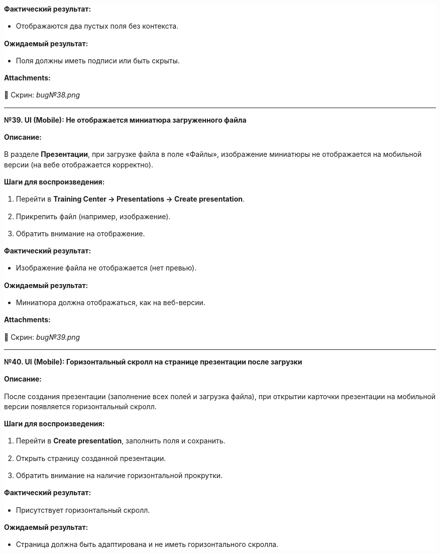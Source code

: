 **Фактический результат:**

- Отображаются два пустых поля без контекста.

**Ожидаемый результат:**

- Поля должны иметь подписи или быть скрыты.

**Attachments:**

📎 Скрин: *bug№38.png*

---

**№39. UI (Mobile): Не отображается миниатюра загруженного файла**

**Описание:**

В разделе **Презентации**, при загрузке файла в поле «Файлы», изображение миниатюры не отображается на мобильной версии (на вебе отображается корректно).

**Шаги для воспроизведения:**

1.	Перейти в **Training Center → Presentations → Create presentation**.

2.	Прикрепить файл (например, изображение).

3.	Обратить внимание на отображение.

**Фактический результат:**

- Изображение файла не отображается (нет превью).

**Ожидаемый результат:**

- Миниатюра должна отображаться, как на веб-версии.

**Attachments:**

📎 Скрин: *bug№39.png*

---

**№40. UI (Mobile): Горизонтальный скролл на странице презентации после загрузки**

**Описание:**

После создания презентации (заполнение всех полей и загрузка файла), при открытии карточки презентации на мобильной версии появляется горизонтальный скролл.

**Шаги для воспроизведения:**

1.	Перейти в **Create presentation**, заполнить поля и сохранить.

2.	Открыть страницу созданной презентации.

3.	Обратить внимание на наличие горизонтальной прокрутки.

**Фактический результат:**

- Присутствует горизонтальный скролл.

**Ожидаемый результат:**

- Страница должна быть адаптирована и не иметь горизонтального скролла.
